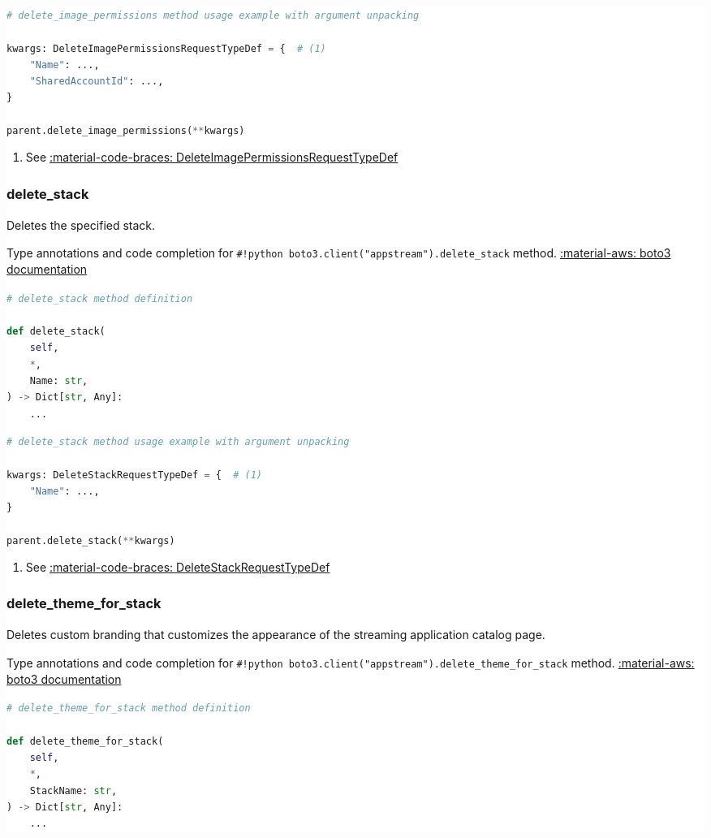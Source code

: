 ```python
# delete_image_permissions method usage example with argument unpacking

kwargs: DeleteImagePermissionsRequestTypeDef = {  # (1)
    "Name": ...,
    "SharedAccountId": ...,
}

parent.delete_image_permissions(**kwargs)
```

1. See [:material-code-braces: DeleteImagePermissionsRequestTypeDef](./type_defs.md#deleteimagepermissionsrequesttypedef)

### delete\_stack

Deletes the specified stack.

Type annotations and code completion for `#!python boto3.client("appstream").delete_stack` method.
[:material-aws: boto3 documentation](https://boto3.amazonaws.com/v1/documentation/api/latest/reference/services/appstream/client/delete_stack.html)

```python
# delete_stack method definition

def delete_stack(
    self,
    *,
    Name: str,
) -> Dict[str, Any]:
    ...
```

```python
# delete_stack method usage example with argument unpacking

kwargs: DeleteStackRequestTypeDef = {  # (1)
    "Name": ...,
}

parent.delete_stack(**kwargs)
```

1. See [:material-code-braces: DeleteStackRequestTypeDef](./type_defs.md#deletestackrequesttypedef)

### delete\_theme\_for\_stack

Deletes custom branding that customizes the appearance of the streaming
application catalog page.

Type annotations and code completion for `#!python boto3.client("appstream").delete_theme_for_stack` method.
[:material-aws: boto3 documentation](https://boto3.amazonaws.com/v1/documentation/api/latest/reference/services/appstream/client/delete_theme_for_stack.html)

```python
# delete_theme_for_stack method definition

def delete_theme_for_stack(
    self,
    *,
    StackName: str,
) -> Dict[str, Any]:
    ...
```
